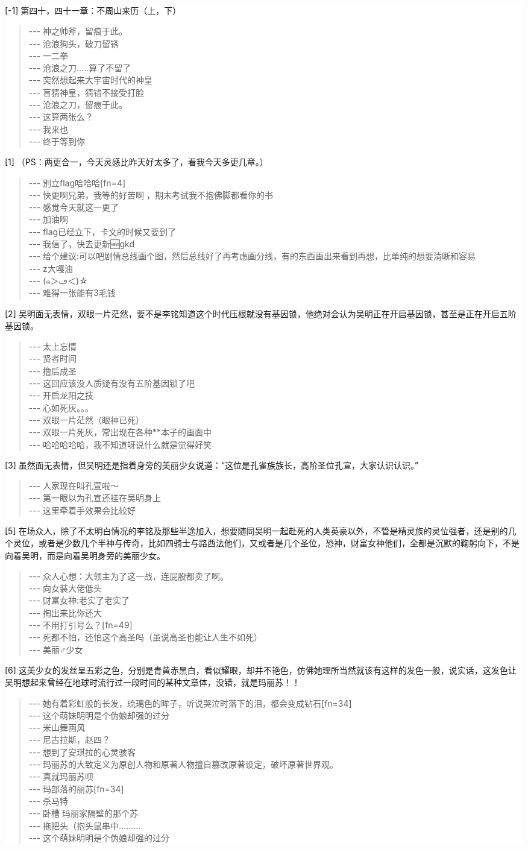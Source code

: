 
[-1] 第四十，四十一章：不周山来历（上，下）
>--- 神之帅斧，留痕于此。<br>
>--- 沧浪狗头，破刀留锈<br>
>--- 一二拳<br>
>--- 沧浪之刀.....算了不留了<br>
>--- 突然想起来大宇宙时代的神皇<br>
>--- 盲猜神皇，猜错不接受打脸<br>
>--- 沧浪之刀，留痕于此。<br>
>--- 这算两张么？<br>
>--- 我来也<br>
>--- 终于等到你<br>

[1] （PS：两更合一，今天灵感比昨天好太多了，看我今天多更几章。）
>--- 別立flag哈哈哈[fn=4]<br>
>--- 快更啊兄弟，我等的好苦啊 ，期末考试我不抱佛脚都看你的书<br>
>--- 感觉今天就这一更了<br>
>--- 加油啊<br>
>--- flag已经立下，卡文的时候又要到了<br>
>--- 我信了，快去更新🆕gkd<br>
>--- 给个建议:可以吧剧情总线画个图，然后总线好了再考虑画分线，有的东西画出来看到再想，比单纯的想要清晰和容易<br>
>--- z大嘎油<br>
>--- (๑＞ڡ＜)☆<br>
>--- 难得一张能有3毛钱<br>

[2] 吴明面无表情，双眼一片茫然，要不是李铭知道这个时代压根就没有基因锁，他绝对会认为吴明正在开启基因锁，甚至是正在开启五阶基因锁。
>--- 太上忘情<br>
>--- 贤者时间<br>
>--- 撸后成圣<br>
>--- 这回应该没人质疑有没有五阶基因锁了吧<br>
>--- 开启龙阳之技<br>
>--- 心如死灰。。。<br>
>--- 双眼一片茫然（眼神已死）<br>
>--- 双眼一片死灰，常出现在各种**本子的画面中<br>
>--- 哈哈哈哈哈，我不知道呀说什么就是觉得好笑<br>

[3] 虽然面无表情，但吴明还是指着身旁的美丽少女说道：“这位是孔雀族族长，高阶圣位孔宣，大家认识认识。”
>--- 人家现在叫孔萱啦～<br>
>--- 第一眼以为孔宣还挂在吴明身上<br>
>--- 这里牵着手效果会比较好<br>

[5] 在场众人，除了不太明白情况的李铭及那些半途加入，想要随同吴明一起赴死的人类英豪以外，不管是精灵族的灵位强者，还是别的几个灵位，或者是少数几个半神与传奇，比如四骑士与路西法他们，又或者是几个圣位，恐神，财富女神他们，全都是沉默的鞠躬向下，不是向着吴明，而是向着吴明身旁的美丽少女。
>--- 众人心想：大领主为了这一战，连屁股都卖了啊。<br>
>--- 向女装大佬低头<br>
>--- 财富女神:老实了老实了<br>
>--- 掏出来比你还大<br>
>--- 不用打引号么？[fn=49]<br>
>--- 死都不怕，还怕这个高圣吗（虽说高圣也能让人生不如死）<br>
>--- 美丽♂少女<br>

[6] 这美少女的发丝呈五彩之色，分别是青黄赤黑白，看似耀眼，却并不艳色，仿佛她理所当然就该有这样的发色一般，说实话，这发色让吴明想起来曾经在地球时流行过一段时间的某种文章体，没错，就是玛丽苏！！
>--- 她有着彩虹般的长发，琉璃色的眸子，听说哭泣时落下的泪，都会变成钻石[fn=34]<br>
>--- 这个萌妹明明是个伪娘却强的过分<br>
>--- 米山舞画风<br>
>--- 尼古拉斯，赵四？<br>
>--- 想到了安琪拉的心灵骇客<br>
>--- 玛丽苏的大致定义为原创人物和原著人物擅自篡改原著设定，破坏原著世界观。<br>
>--- 真就玛丽苏呗<br>
>--- 玛部落的丽苏[fn=34]<br>
>--- 杀马特<br>
>--- 卧槽 玛丽家隔壁的那个苏<br>
>--- 拖把头（抱头鼠串中………<br>
>--- 这个萌妹明明是个伪娘却强的过分<br>
